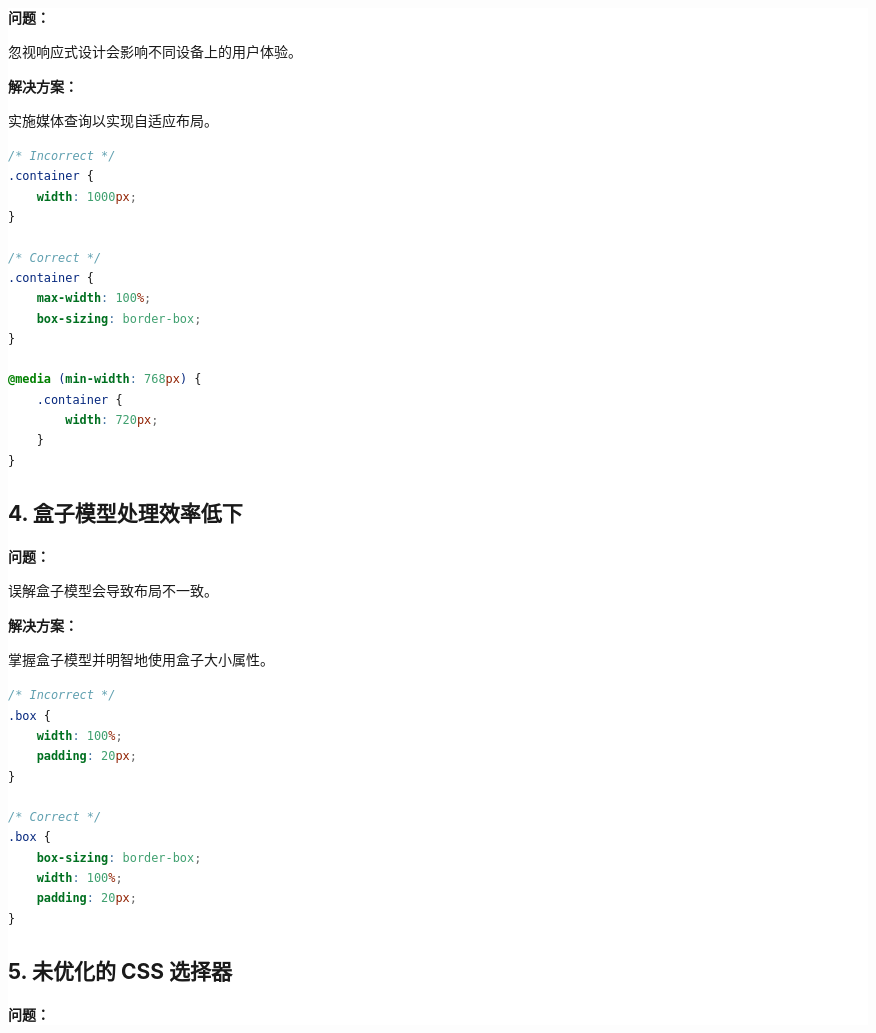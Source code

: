 **问题：**

忽视响应式设计会影响不同设备上的用户体验。

**解决方案：**

实施媒体查询以实现自适应布局。

```css
/* Incorrect */
.container {
    width: 1000px;
}

/* Correct */
.container {
    max-width: 100%;
    box-sizing: border-box;
}

@media (min-width: 768px) {
    .container {
        width: 720px;
    }
}
```

## 4. 盒子模型处理效率低下

**问题：**

误解盒子模型会导致布局不一致。

**解决方案：**

掌握盒子模型并明智地使用盒子大小属性。

```css
/* Incorrect */
.box {
    width: 100%;
    padding: 20px;
}

/* Correct */
.box {
    box-sizing: border-box;
    width: 100%;
    padding: 20px;
}
```

## 5. 未优化的 CSS 选择器

**问题：**
